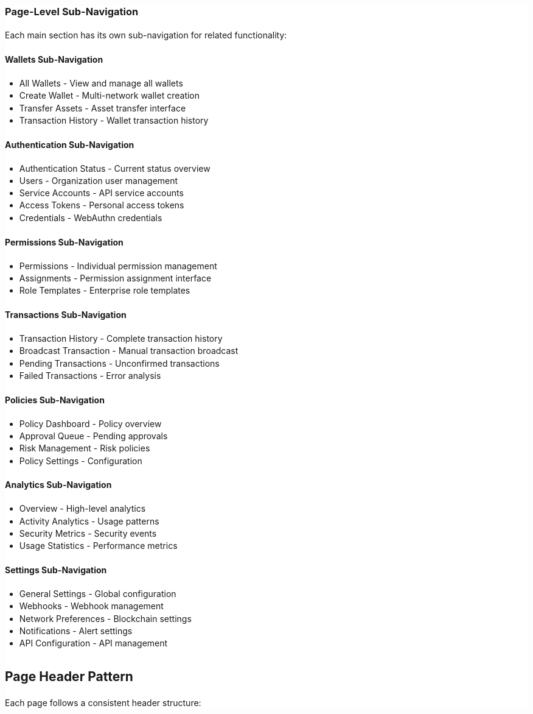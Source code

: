 ### Page-Level Sub-Navigation

Each main section has its own sub-navigation for related functionality:

#### Wallets Sub-Navigation
- All Wallets - View and manage all wallets
- Create Wallet - Multi-network wallet creation
- Transfer Assets - Asset transfer interface
- Transaction History - Wallet transaction history

#### Authentication Sub-Navigation
- Authentication Status - Current status overview
- Users - Organization user management
- Service Accounts - API service accounts
- Access Tokens - Personal access tokens
- Credentials - WebAuthn credentials

#### Permissions Sub-Navigation
- Permissions - Individual permission management
- Assignments - Permission assignment interface
- Role Templates - Enterprise role templates

#### Transactions Sub-Navigation
- Transaction History - Complete transaction history
- Broadcast Transaction - Manual transaction broadcast
- Pending Transactions - Unconfirmed transactions
- Failed Transactions - Error analysis

#### Policies Sub-Navigation
- Policy Dashboard - Policy overview
- Approval Queue - Pending approvals
- Risk Management - Risk policies
- Policy Settings - Configuration

#### Analytics Sub-Navigation
- Overview - High-level analytics
- Activity Analytics - Usage patterns
- Security Metrics - Security events
- Usage Statistics - Performance metrics

#### Settings Sub-Navigation
- General Settings - Global configuration
- Webhooks - Webhook management
- Network Preferences - Blockchain settings
- Notifications - Alert settings
- API Configuration - API management

## Page Header Pattern

Each page follows a consistent header structure:
